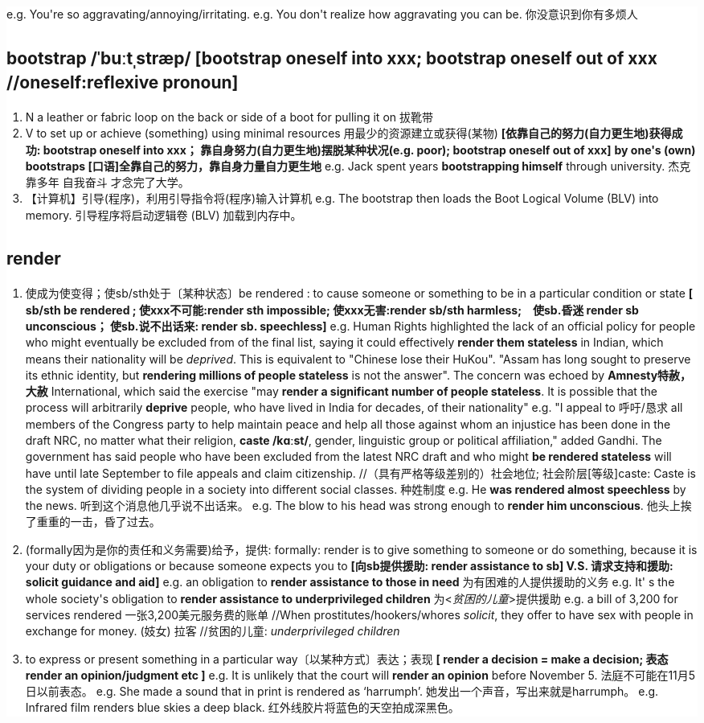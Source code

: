 e.g. You're so aggravating/annoying/irritating.
e.g. You don't realize how aggravating you can be.   你没意识到你有多烦人

## bootstrap /ˈbuːtˌstræp/ [bootstrap oneself into xxx; bootstrap oneself out of xxx //oneself:reflexive pronoun]
1. N a leather or fabric loop on the back or side of a boot for pulling it on 拔靴带
2. V to set up or achieve (something) using minimal resources 用最少的资源建立或获得(某物)
**[依靠自己的努力(自力更生地)获得成功: bootstrap oneself into xxx； 靠自身努力(自力更生地)摆脱某种状况(e.g. poor); bootstrap oneself out of xxx]**
**by one's (own) bootstraps [口语]全靠自己的努力，靠自身力量自力更生地**
e.g. Jack spent years **bootstrapping himself** through university. 杰克靠多年 自我奋斗 才念完了大学。
3. 【计算机】引导(程序)，利用引导指令将(程序)输入计算机
e.g. The bootstrap then loads the Boot Logical Volume (BLV) into memory. 引导程序将启动逻辑卷 (BLV) 加载到内存中。

## render
1. 使成为使变得；使sb/sth处于〔某种状态〕be rendered <state adj>: to cause someone or something to be in a particular condition or state
**[ sb/sth be rendered <adj>; 使xxx不可能:render sth impossible; 使xxx无害:render sb/sth harmless;　使sb.昏迷 render sb unconscious； 使sb.说不出话来: render sb. speechless]**
e.g. Human Rights highlighted the lack of an official policy for people who might eventually be excluded from of the final list, saying it could effectively **render them stateless** in Indian, which means their nationality will be *deprived*. This is equivalent to "Chinese lose their HuKou". "Assam has long sought to preserve its ethnic identity, but **rendering millions of people stateless** is not the answer".  The concern was echoed by **Amnesty特赦，大赦** International, which said the exercise "may **render a significant number of people stateless**. It is possible that the process will arbitrarily **deprive** people, who have lived in India for decades, of their nationality"
e.g. "I appeal to 呼吁/恳求 all members of the Congress party to help maintain peace and help all those against whom an injustice has been done in the draft NRC, no matter what their religion, **caste /kɑːst/**, gender, linguistic group or political affiliation," added Gandhi. The government has said people who have been excluded from the latest NRC draft and who might **be rendered stateless** will have until late September to file appeals and claim citizenship.  //（具有严格等级差别的）社会地位; 社会阶层[等级]caste: Caste is the system of dividing people in a society into different social classes. 种姓制度
e.g. He **was rendered almost speechless** by the news. 听到这个消息他几乎说不出话来。
e.g. The blow to his head was strong enough to **render him unconscious**. 他头上挨了重重的一击，昏了过去。

2. (formally因为是你的责任和义务需要)给予，提供: formally: render is to give something to someone or do something, because it is your duty or obligations or because someone expects you to
**[向sb提供援助: render assistance to sb]  V.S. 请求支持和援助: solicit guidance and aid]**
e.g. an obligation to **render assistance to those in need** 为有困难的人提供援助的义务
e.g. It' s the whole society's obligation to **render assistance to underprivileged children**  为<*贫困的儿童*>提供援助
e.g. a bill of 3,200 for services rendered 一张3,200美元服务费的账单
//When prostitutes/hookers/whores *solicit*, they offer to have sex with people in exchange for money. (妓女) 拉客
//贫困的儿童: *underprivileged children*

3. to express or present something in a particular way〔以某种方式〕表达；表现
**[ render a decision = make a decision;  表态 render an opinion/judgment etc ]**
e.g. It is unlikely that the court will **render an opinion** before November 5. 法庭不可能在11月5日以前表态。
e.g. She made a sound that in print is rendered as ‘harrumph’. 她发出一个声音，写出来就是harrumph。
e.g. Infrared film renders blue skies a deep black. 红外线胶片将蓝色的天空拍成深黑色。
